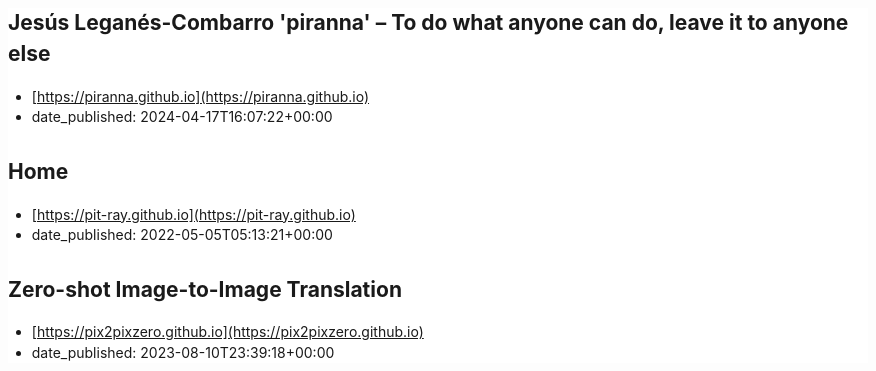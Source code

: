  ## Jesús Leganés-Combarro 'piranna' – To do what anyone can do, leave it to anyone else
 - [https://piranna.github.io](https://piranna.github.io)
 - date_published: 2024-04-17T16:07:22+00:00

 ## Home
 - [https://pit-ray.github.io](https://pit-ray.github.io)
 - date_published: 2022-05-05T05:13:21+00:00

 ## Zero-shot Image-to-Image Translation
 - [https://pix2pixzero.github.io](https://pix2pixzero.github.io)
 - date_published: 2023-08-10T23:39:18+00:00

